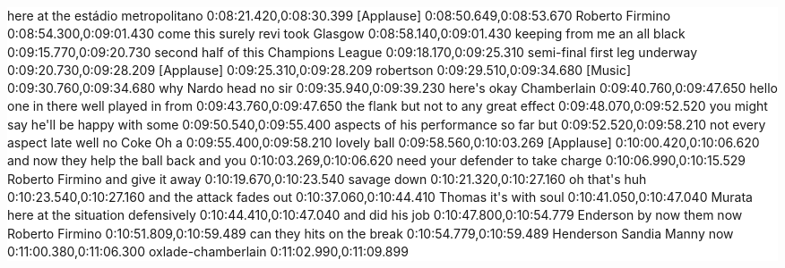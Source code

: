  here at the estádio metropolitano
 0:08:21.420,0:08:30.399
 [Applause]
 0:08:50.649,0:08:53.670
 Roberto Firmino
 0:08:54.300,0:09:01.430
 come this surely revi took Glasgow
 0:08:58.140,0:09:01.430
 keeping from me an all black
 0:09:15.770,0:09:20.730
 second half of this Champions League
 0:09:18.170,0:09:25.310
 semi-final first leg underway
 0:09:20.730,0:09:28.209
 [Applause]
 0:09:25.310,0:09:28.209
 robertson
 0:09:29.510,0:09:34.680
 [Music]
 0:09:30.760,0:09:34.680
 why Nardo head no sir
 0:09:35.940,0:09:39.230
 here's okay Chamberlain
 0:09:40.760,0:09:47.650
 hello one in there well played in from
 0:09:43.760,0:09:47.650
 the flank but not to any great effect
 0:09:48.070,0:09:52.520
 you might say he'll be happy with some
 0:09:50.540,0:09:55.400
 aspects of his performance so far but
 0:09:52.520,0:09:58.210
 not every aspect late well no Coke Oh a
 0:09:55.400,0:09:58.210
 lovely ball
 0:09:58.560,0:10:03.269
 [Applause]
 0:10:00.420,0:10:06.620
 and now they help the ball back and you
 0:10:03.269,0:10:06.620
 need your defender to take charge
 0:10:06.990,0:10:15.529
 Roberto Firmino and give it away
 0:10:19.670,0:10:23.540
 savage down
 0:10:21.320,0:10:27.160
 oh that's huh
 0:10:23.540,0:10:27.160
 and the attack fades out
 0:10:37.060,0:10:44.410
 Thomas it's with soul
 0:10:41.050,0:10:47.040
 Murata here at the situation defensively
 0:10:44.410,0:10:47.040
 and did his job
 0:10:47.800,0:10:54.779
 Enderson by now them now Roberto Firmino
 0:10:51.809,0:10:59.489
 can they hits on the break
 0:10:54.779,0:10:59.489
 Henderson Sandia Manny now
 0:11:00.380,0:11:06.300
 oxlade-chamberlain
 0:11:02.990,0:11:09.899